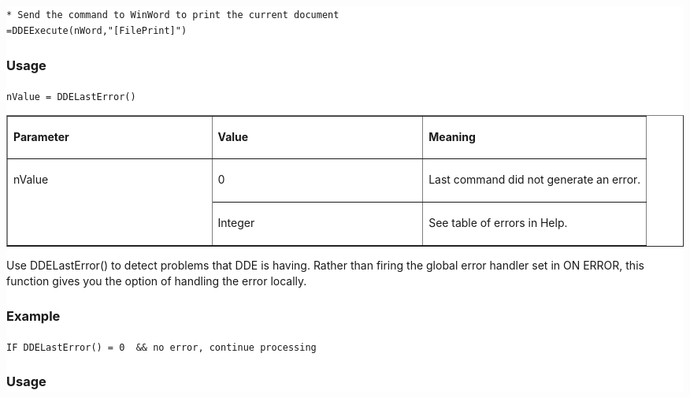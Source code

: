 ```foxpro
* Send the command to WinWord to print the current document
=DDEExecute(nWord,"[FilePrint]")
```
### Usage

```foxpro
nValue = DDELastError()
```
<table border cellspacing=0 cellpadding=0 width=100%>
<tr>
  <td width=32% valign=top>
  <p><b>Parameter</b></p>
  </td>
  <td width=23% valign=top>
  <p><b>Value</b></p>
  </td>
  <td width=45% valign=top>
  <p><b>Meaning</b></p>
  </td>
 </tr>
<tr>
  <td width=32% rowspan=2 valign=top>
  <p>nValue</p>
  </td>
  <td width=23% valign=top>
  <p>0</p>
  </td>
  <td width=45% valign=top>
  <p>Last command did not generate an error.</p>
  </td>
 </tr>
<tr>
  <td width=33% valign=top>
  <p>Integer</p>
  </td>
  <td width=67% valign=top>
  <p>See table of errors in Help.</p>
  </td>
 </tr>
</table>

Use DDELastError() to detect problems that DDE is having. Rather than firing the global error handler set in ON ERROR, this function gives you the option of handling the error locally.

### Example

```foxpro
IF DDELastError() = 0  && no error, continue processing
```
### Usage
